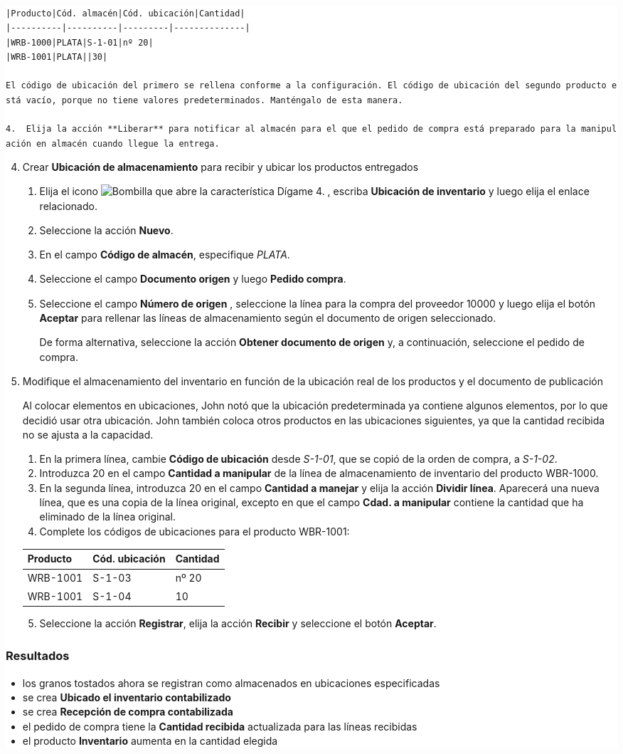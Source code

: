     |Producto|Cód. almacén|Cód. ubicación|Cantidad|  
    |----------|----------|---------|--------------|  
    |WRB-1000|PLATA|S-1-01|nº 20|  
    |WRB-1001|PLATA||30|

    El código de ubicación del primero se rellena conforme a la configuración. El código de ubicación del segundo producto está vacío, porque no tiene valores predeterminados. Manténgalo de esta manera.  

    4.  Elija la acción **Liberar** para notificar al almacén para el que el pedido de compra está preparado para la manipulación en almacén cuando llegue la entrega.  

4. Crear **Ubicación de almacenamiento** para recibir y ubicar los productos entregados  

    1. Elija el icono ![Bombilla que abre la característica Dígame 4.](../../media/ui-search/search_small.png "Dígame qué desea hacer") , escriba **Ubicación de inventario** y luego elija el enlace relacionado.  
    2. Seleccione la acción **Nuevo**. 
    3. En el campo **Código de almacén**, especifique *PLATA*.
    4. Seleccione el campo **Documento origen** y luego **Pedido compra**.  
    5. Seleccione el campo **Número de origen** , seleccione la línea para la compra del proveedor 10000 y luego elija el botón **Aceptar** para rellenar las líneas de almacenamiento según el documento de origen seleccionado.

        De forma alternativa, seleccione la acción **Obtener documento de origen** y, a continuación, seleccione el pedido de compra.  

5. Modifique el almacenamiento del inventario en función de la ubicación real de los productos y el documento de publicación

    Al colocar elementos en ubicaciones, John notó que la ubicación predeterminada ya contiene algunos elementos, por lo que decidió usar otra ubicación. John también coloca otros productos en las ubicaciones siguientes, ya que la cantidad recibida no se ajusta a la capacidad.

    1. En la primera línea, cambie **Código de ubicación** desde *S-1-01*, que se copió de la orden de compra, a *S-1-02*. 
    2.  Introduzca 20 en el campo **Cantidad a manipular** de la línea de almacenamiento de inventario del producto WBR-1000.  
    3. En la segunda línea, introduzca 20 en el campo **Cantidad a manejar** y elija la acción **Dividir línea**. Aparecerá una nueva línea, que es una copia de la línea original, excepto en que el campo **Cdad. a manipular** contiene la cantidad que ha eliminado de la línea original. 
    4. Complete los códigos de ubicaciones para el producto WBR-1001:

    |Producto|Cód. ubicación|Cantidad|  
    |----------|-------------------|--------------|  
    |WRB-1001|S-1-03|nº 20|  
    |WRB-1001|S-1-04|10|

    5.  Seleccione la acción **Registrar**, elija la acción **Recibir** y seleccione el botón **Aceptar**.  

### <a name="results"></a><a name="results"></a><a name="results"></a><a name="results"></a>Resultados
 - los granos tostados ahora se registran como almacenados en ubicaciones especificadas
 - se crea **Ubicado el inventario contabilizado**
 - se crea **Recepción de compra contabilizada**
 - el pedido de compra tiene la **Cantidad recibida** actualizada para las líneas recibidas
 - el producto **Inventario** aumenta en la cantidad elegida
    